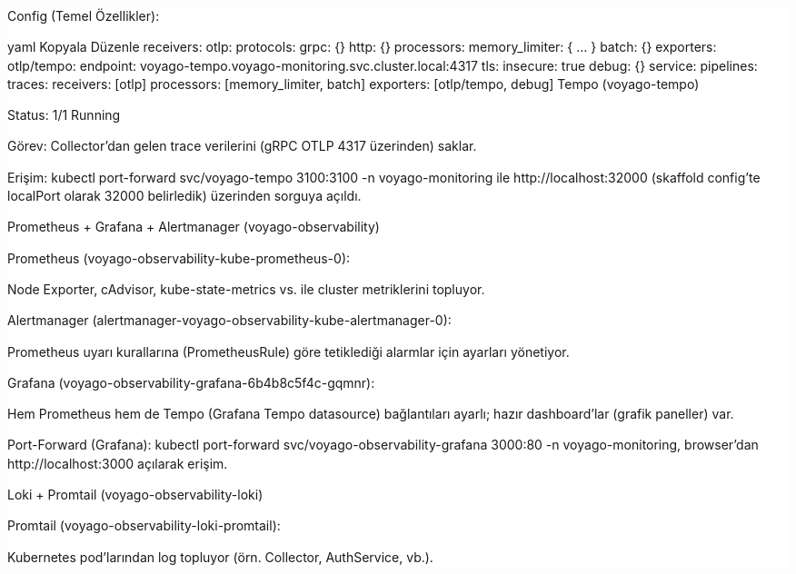 Config (Temel Özellikler):

yaml
Kopyala
Düzenle
receivers:
  otlp:
    protocols:
      grpc: {}
      http: {}
processors:
  memory_limiter: { … }
  batch: {}
exporters:
  otlp/tempo:
    endpoint: voyago-tempo.voyago-monitoring.svc.cluster.local:4317
    tls:
      insecure: true
  debug: {}
service:
  pipelines:
    traces:
      receivers:  [otlp]
      processors: [memory_limiter, batch]
      exporters:  [otlp/tempo, debug]
Tempo (voyago-tempo)

Status: 1/1 Running

Görev: Collector’dan gelen trace verilerini (gRPC OTLP 4317 üzerinden) saklar.

Erişim: kubectl port-forward svc/voyago-tempo 3100:3100 -n voyago-monitoring ile http://localhost:32000 (skaffold config’te localPort olarak 32000 belirledik) üzerinden sorguya açıldı.

Prometheus + Grafana + Alertmanager (voyago-observability)

Prometheus (voyago-observability-kube-prometheus-0):

Node Exporter, cAdvisor, kube-state-metrics vs. ile cluster metriklerini topluyor.

Alertmanager (alertmanager-voyago-observability-kube-alertmanager-0):

Prometheus uyarı kurallarına (PrometheusRule) göre tetiklediği alarmlar için ayarları yönetiyor.

Grafana (voyago-observability-grafana-6b4b8c5f4c-gqmnr):

Hem Prometheus hem de Tempo (Grafana Tempo datasource) bağlantıları ayarlı; hazır dashboard’lar (grafik paneller) var.

Port-Forward (Grafana): kubectl port-forward svc/voyago-observability-grafana 3000:80 -n voyago-monitoring, browser’dan http://localhost:3000 açılarak erişim.

Loki + Promtail (voyago-observability-loki)

Promtail (voyago-observability-loki-promtail):

Kubernetes pod’larından log topluyor (örn. Collector, AuthService, vb.).
